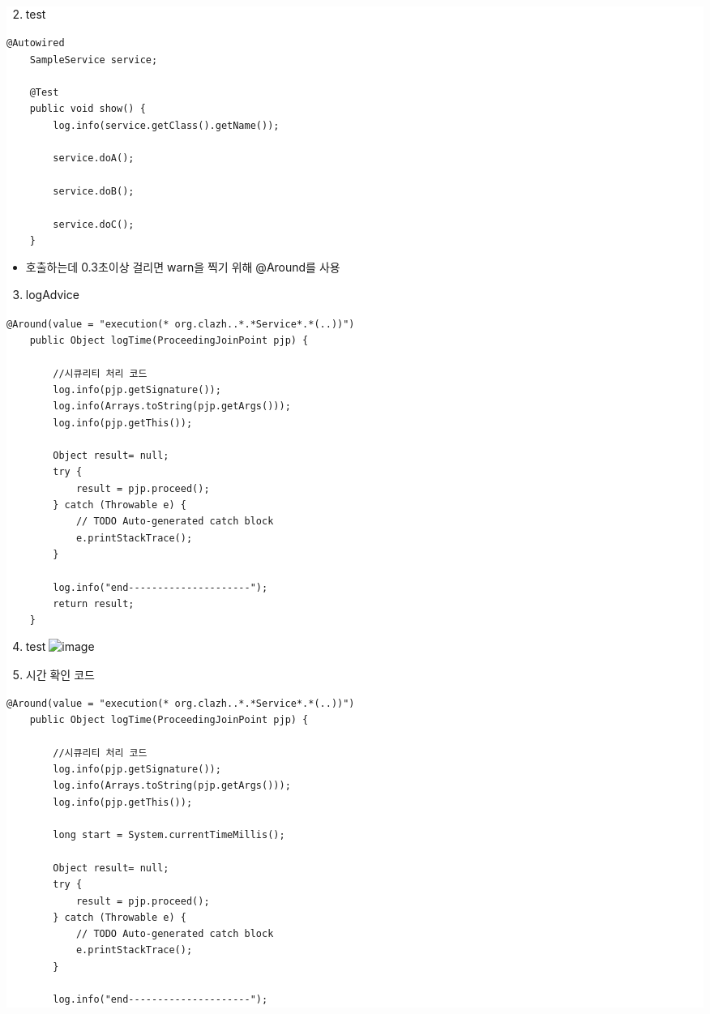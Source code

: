 2. test
```
@Autowired
	SampleService service;
	
	@Test
	public void show() {
		log.info(service.getClass().getName());
		
		service.doA();
		
		service.doB();
		
		service.doC();
	}
```  
  
* 호출하는데 0.3초이상 걸리면 warn을 찍기 위해 @Around를 사용
3. logAdvice
```
@Around(value = "execution(* org.clazh..*.*Service*.*(..))")
	public Object logTime(ProceedingJoinPoint pjp) {
		
		//시큐리티 처리 코드
		log.info(pjp.getSignature());
		log.info(Arrays.toString(pjp.getArgs()));
		log.info(pjp.getThis());
		
		Object result= null;
		try {
			result = pjp.proceed();
		} catch (Throwable e) {
			// TODO Auto-generated catch block
			e.printStackTrace();
		}
		
		log.info("end---------------------");
		return result;
	}
```

4. test
![image](https://user-images.githubusercontent.com/72544949/111096513-0d94d600-8583-11eb-8f65-f55c5629842b.png)


5. 시간 확인 코드
```
@Around(value = "execution(* org.clazh..*.*Service*.*(..))")
	public Object logTime(ProceedingJoinPoint pjp) {
		
		//시큐리티 처리 코드		
		log.info(pjp.getSignature());
		log.info(Arrays.toString(pjp.getArgs()));
		log.info(pjp.getThis());
		
		long start = System.currentTimeMillis();
		
		Object result= null;
		try {
			result = pjp.proceed();
		} catch (Throwable e) {
			// TODO Auto-generated catch block
			e.printStackTrace();
		}
		
		log.info("end---------------------");
```